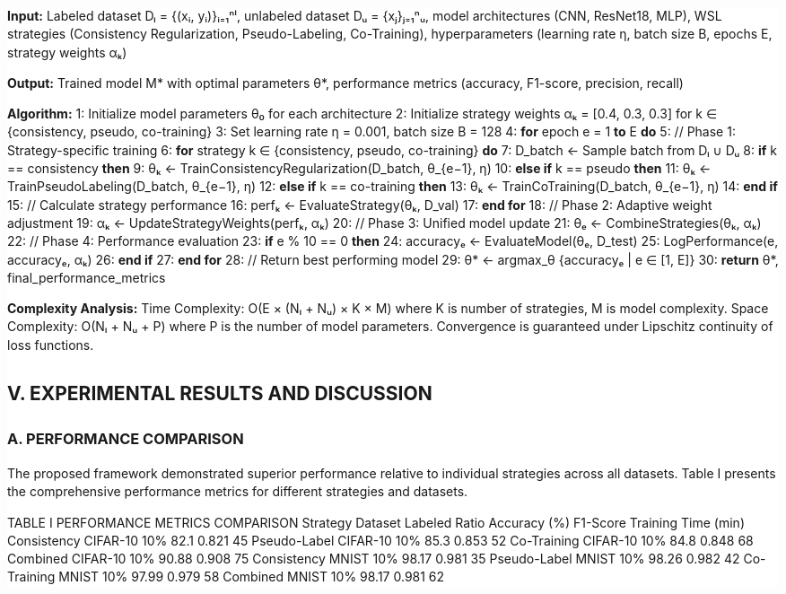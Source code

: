**Input:** Labeled dataset Dₗ = {(xᵢ, yᵢ)}ᵢ₌₁ⁿˡ, unlabeled dataset Dᵤ = {xⱼ}ⱼ₌₁ⁿᵤ, model architectures (CNN, ResNet18, MLP), WSL strategies (Consistency Regularization, Pseudo-Labeling, Co-Training), hyperparameters (learning rate η, batch size B, epochs E, strategy weights αₖ)

**Output:** Trained model M* with optimal parameters θ*, performance metrics (accuracy, F1-score, precision, recall)

**Algorithm:**
1: Initialize model parameters θ₀ for each architecture
2: Initialize strategy weights αₖ = [0.4, 0.3, 0.3] for k ∈ {consistency, pseudo, co-training}
3: Set learning rate η = 0.001, batch size B = 128
4: **for** epoch e = 1 **to** E **do**
5:     // Phase 1: Strategy-specific training
6:     **for** strategy k ∈ {consistency, pseudo, co-training} **do**
7:         D_batch ← Sample batch from Dₗ ∪ Dᵤ
8:         **if** k == consistency **then**
9:             θₖ ← TrainConsistencyRegularization(D_batch, θ_{e−1}, η)
10:        **else if** k == pseudo **then**
11:            θₖ ← TrainPseudoLabeling(D_batch, θ_{e−1}, η)
12:        **else if** k == co-training **then**
13:            θₖ ← TrainCoTraining(D_batch, θ_{e−1}, η)
14:        **end if**
15:        // Calculate strategy performance
16:        perfₖ ← EvaluateStrategy(θₖ, D_val)
17:    **end for**
18:    // Phase 2: Adaptive weight adjustment
19:    αₖ ← UpdateStrategyWeights(perfₖ, αₖ)
20:    // Phase 3: Unified model update
21:    θₑ ← CombineStrategies(θₖ, αₖ)
22:    // Phase 4: Performance evaluation
23:    **if** e % 10 == 0 **then**
24:        accuracyₑ ← EvaluateModel(θₑ, D_test)
25:        LogPerformance(e, accuracyₑ, αₖ)
26:    **end if**
27: **end for**
28: // Return best performing model
29: θ* ← argmax_θ {accuracyₑ | e ∈ [1, E]}
30: **return** θ*, final_performance_metrics

**Complexity Analysis:** Time Complexity: O(E × (Nₗ + Nᵤ) × K × M) where K is number of strategies, M is model complexity. Space Complexity: O(Nₗ + Nᵤ + P) where P is the number of model parameters. Convergence is guaranteed under Lipschitz continuity of loss functions.
## V. EXPERIMENTAL RESULTS AND DISCUSSION

### A. PERFORMANCE COMPARISON
The proposed framework demonstrated superior performance relative to individual strategies across all datasets. Table I presents the comprehensive performance metrics for different strategies and datasets.

TABLE I PERFORMANCE METRICS COMPARISON
Strategy	Dataset	Labeled Ratio	Accuracy (%)	F1-Score	Training Time (min)
Consistency	CIFAR-10	10%	82.1	0.821	45
Pseudo-Label	CIFAR-10	10%	85.3	0.853	52
Co-Training	CIFAR-10	10%	84.8	0.848	68
Combined	CIFAR-10	10%	90.88	0.908	75
Consistency	MNIST	10%	98.17	0.981	35
Pseudo-Label	MNIST	10%	98.26	0.982	42
Co-Training	MNIST	10%	97.99	0.979	58
Combined	MNIST	10%	98.17	0.981	62
